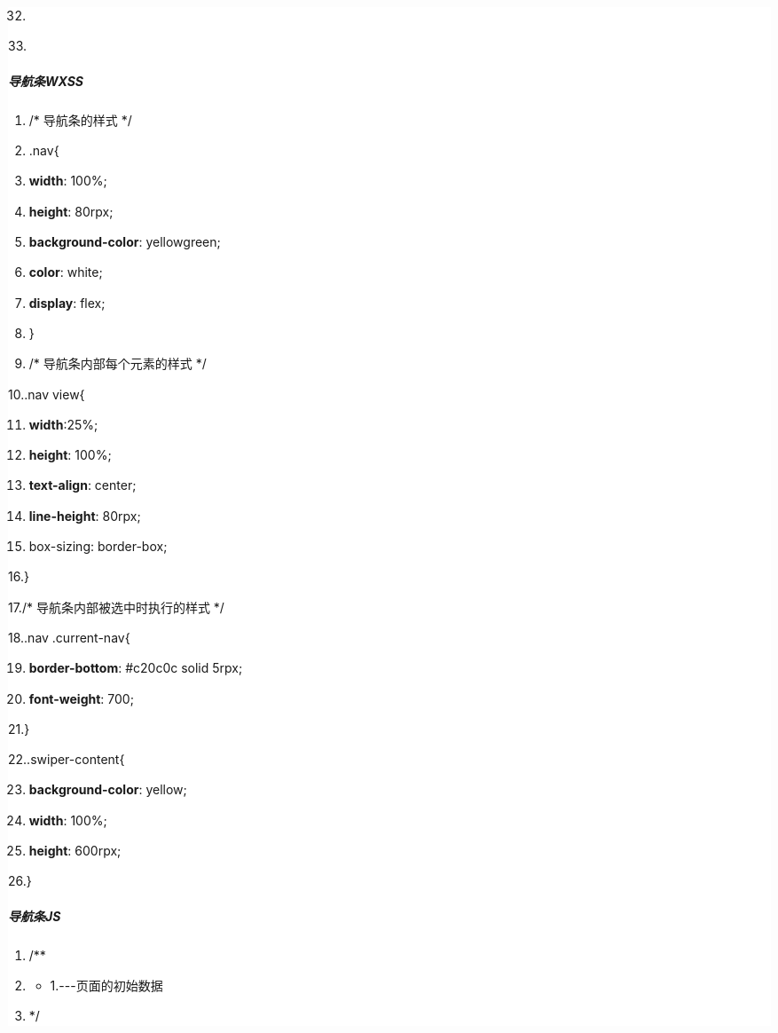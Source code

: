 32. **</swiper-item>** 

33.**</swiper>** 

##### 导航条WXSS

1. /* 导航条的样式 */ 

2. .nav{ 

3.  **width**: 100%; 

4.  **height**: 80rpx; 

5.  **background-color**: yellowgreen; 

6.  **color**: white; 

7.  **display**: flex; 

8. } 

9. /* 导航条内部每个元素的样式 */ 

10..nav view{ 

11. **width**:25%; 

12. **height**: 100%; 

13. **text-align**: center; 

14. **line-height**: 80rpx;  

15. box-sizing: border-box; 

16.} 

17./* 导航条内部被选中时执行的样式 */ 

18..nav .current-nav{ 

19. **border-bottom**: #c20c0c solid 5rpx; 

20. **font-weight**: 700; 

21.} 

22..swiper-content{ 

23. **background-color**: yellow; 

24. **width**: 100%; 

25. **height**: 600rpx; 

26.} 

##### 导航条JS

1. /** 

2.   * 1.---页面的初始数据 

3.   */ 

